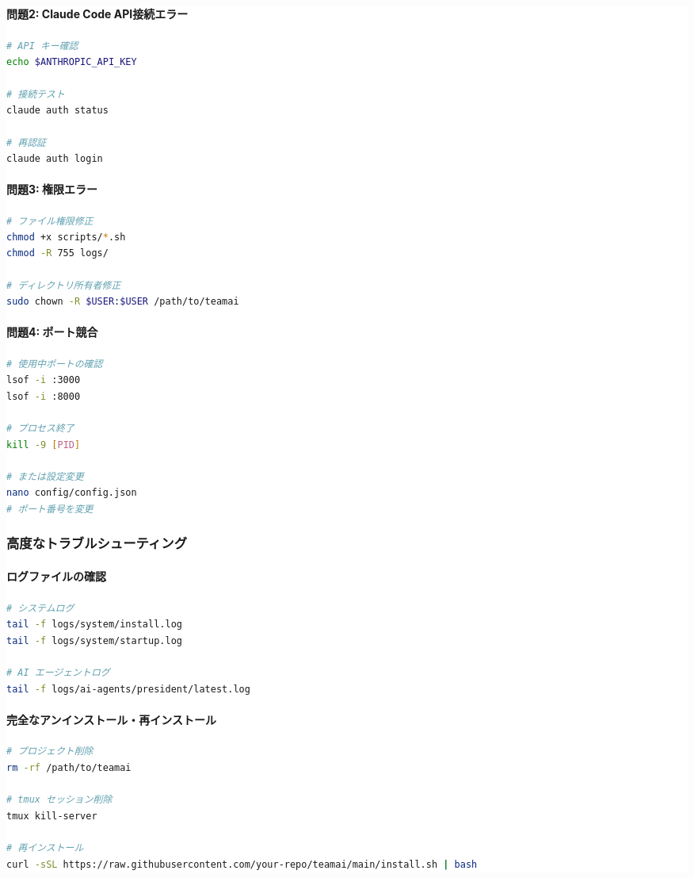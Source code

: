#### 問題2: Claude Code API接続エラー
```bash
# API キー確認
echo $ANTHROPIC_API_KEY

# 接続テスト
claude auth status

# 再認証
claude auth login
```

#### 問題3: 権限エラー
```bash
# ファイル権限修正
chmod +x scripts/*.sh
chmod -R 755 logs/

# ディレクトリ所有者修正
sudo chown -R $USER:$USER /path/to/teamai
```

#### 問題4: ポート競合
```bash
# 使用中ポートの確認
lsof -i :3000
lsof -i :8000

# プロセス終了
kill -9 [PID]

# または設定変更
nano config/config.json
# ポート番号を変更
```

### 高度なトラブルシューティング

#### ログファイルの確認
```bash
# システムログ
tail -f logs/system/install.log
tail -f logs/system/startup.log

# AI エージェントログ
tail -f logs/ai-agents/president/latest.log
```

#### 完全なアンインストール・再インストール
```bash
# プロジェクト削除
rm -rf /path/to/teamai

# tmux セッション削除
tmux kill-server

# 再インストール
curl -sSL https://raw.githubusercontent.com/your-repo/teamai/main/install.sh | bash
```
